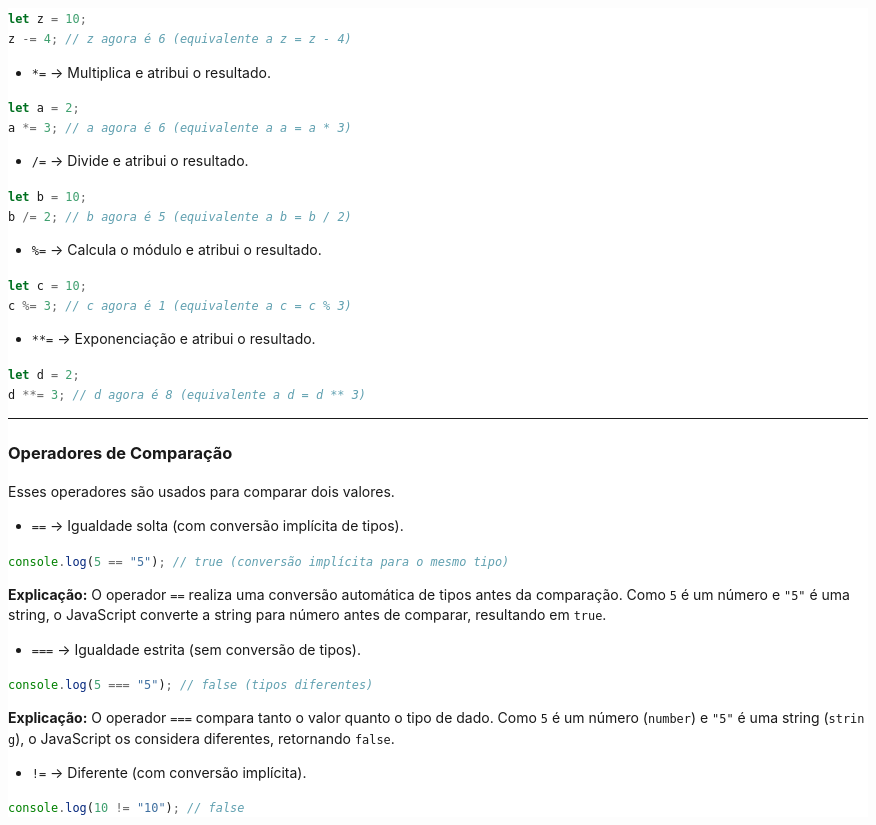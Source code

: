 ```javascript
let z = 10;
z -= 4; // z agora é 6 (equivalente a z = z - 4)
```

- `*=` → Multiplica e atribui o resultado.

```javascript
let a = 2;
a *= 3; // a agora é 6 (equivalente a a = a * 3)
```

- `/=` → Divide e atribui o resultado.

```javascript
let b = 10;
b /= 2; // b agora é 5 (equivalente a b = b / 2)
```

- `%=` → Calcula o módulo e atribui o resultado.

```javascript
let c = 10;
c %= 3; // c agora é 1 (equivalente a c = c % 3)
```

- `**=` → Exponenciação e atribui o resultado.

```javascript
let d = 2;
d **= 3; // d agora é 8 (equivalente a d = d ** 3)
```

---

### Operadores de Comparação

Esses operadores são usados para comparar dois valores.

- `==` → Igualdade solta (com conversão implícita de tipos).

```javascript
console.log(5 == "5"); // true (conversão implícita para o mesmo tipo)
```

  **Explicação:** O operador `==` realiza uma conversão automática de tipos antes da comparação. Como `5` é um número e `"5"` é uma string, o JavaScript converte a string para número antes de comparar, resultando em `true`.

- `===` → Igualdade estrita (sem conversão de tipos).

```javascript
console.log(5 === "5"); // false (tipos diferentes)
```

  **Explicação:** O operador `===` compara tanto o valor quanto o tipo de dado. Como `5` é um número (`number`) e `"5"` é uma string (`string`), o JavaScript os considera diferentes, retornando `false`.

- `!=` → Diferente (com conversão implícita).

```javascript
console.log(10 != "10"); // false
```
